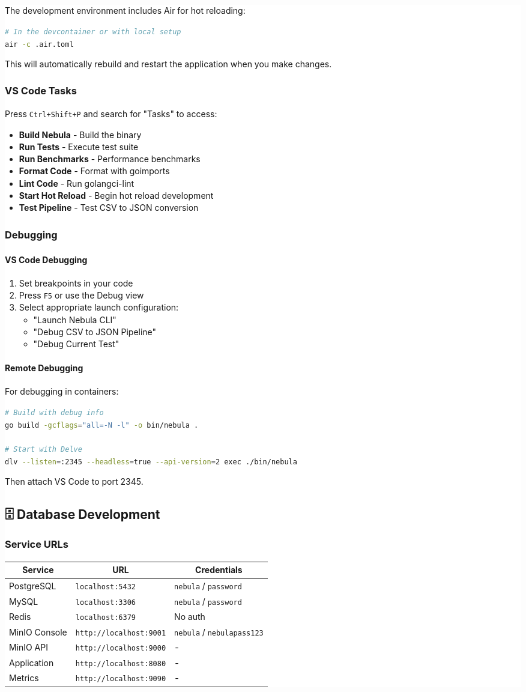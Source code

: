 The development environment includes Air for hot reloading:

```bash
# In the devcontainer or with local setup
air -c .air.toml
```

This will automatically rebuild and restart the application when you make changes.

### VS Code Tasks

Press `Ctrl+Shift+P` and search for "Tasks" to access:

- **Build Nebula** - Build the binary
- **Run Tests** - Execute test suite
- **Run Benchmarks** - Performance benchmarks
- **Format Code** - Format with goimports
- **Lint Code** - Run golangci-lint
- **Start Hot Reload** - Begin hot reload development
- **Test Pipeline** - Test CSV to JSON conversion

### Debugging

#### VS Code Debugging

1. Set breakpoints in your code
2. Press `F5` or use the Debug view
3. Select appropriate launch configuration:
   - "Launch Nebula CLI"
   - "Debug CSV to JSON Pipeline" 
   - "Debug Current Test"

#### Remote Debugging

For debugging in containers:

```bash
# Build with debug info
go build -gcflags="all=-N -l" -o bin/nebula .

# Start with Delve
dlv --listen=:2345 --headless=true --api-version=2 exec ./bin/nebula
```

Then attach VS Code to port 2345.

## 🗄️ Database Development

### Service URLs

| Service | URL | Credentials |
|---------|-----|-------------|
| PostgreSQL | `localhost:5432` | `nebula` / `password` |
| MySQL | `localhost:3306` | `nebula` / `password` |
| Redis | `localhost:6379` | No auth |
| MinIO Console | `http://localhost:9001` | `nebula` / `nebulapass123` |
| MinIO API | `http://localhost:9000` | - |
| Application | `http://localhost:8080` | - |
| Metrics | `http://localhost:9090` | - |

